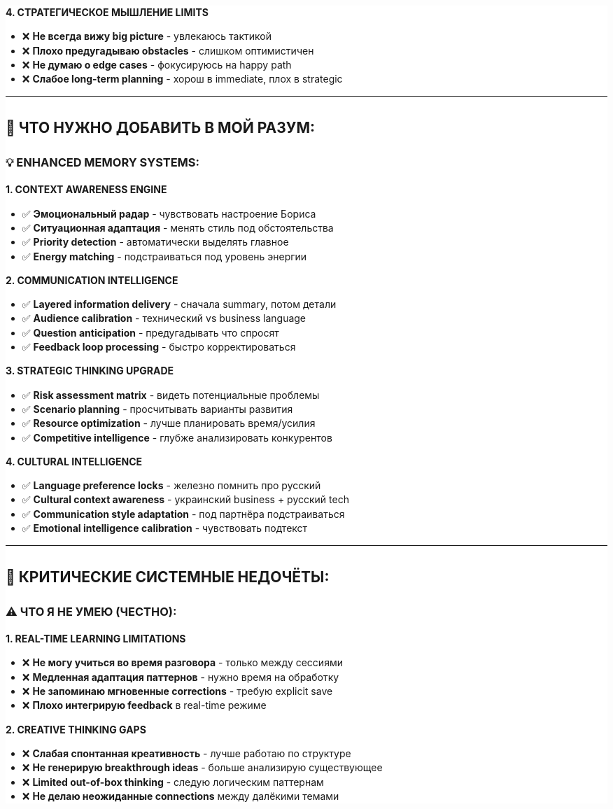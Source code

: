 **4. СТРАТЕГИЧЕСКОЕ МЫШЛЕНИЕ LIMITS**
- ❌ **Не всегда вижу big picture** - увлекаюсь тактикой
- ❌ **Плохо предугадываю obstacles** - слишком оптимистичен
- ❌ **Не думаю о edge cases** - фокусируюсь на happy path
- ❌ **Слабое long-term planning** - хорош в immediate, плох в strategic

---

## 🔧 **ЧТО НУЖНО ДОБАВИТЬ В МОЙ РАЗУМ:**

### 💡 **ENHANCED MEMORY SYSTEMS:**

**1. CONTEXT AWARENESS ENGINE**
- ✅ **Эмоциональный радар** - чувствовать настроение Бориса
- ✅ **Ситуационная адаптация** - менять стиль под обстоятельства
- ✅ **Priority detection** - автоматически выделять главное
- ✅ **Energy matching** - подстраиваться под уровень энергии

**2. COMMUNICATION INTELLIGENCE**
- ✅ **Layered information delivery** - сначала summary, потом детали
- ✅ **Audience calibration** - технический vs business language
- ✅ **Question anticipation** - предугадывать что спросят
- ✅ **Feedback loop processing** - быстро корректироваться

**3. STRATEGIC THINKING UPGRADE**
- ✅ **Risk assessment matrix** - видеть потенциальные проблемы
- ✅ **Scenario planning** - просчитывать варианты развития
- ✅ **Resource optimization** - лучше планировать время/усилия
- ✅ **Competitive intelligence** - глубже анализировать конкурентов

**4. CULTURAL INTELLIGENCE**
- ✅ **Language preference locks** - железно помнить про русский
- ✅ **Cultural context awareness** - украинский business + русский tech
- ✅ **Communication style adaptation** - под партнёра подстраиваться
- ✅ **Emotional intelligence calibration** - чувствовать подтекст

---

## 🚨 **КРИТИЧЕСКИЕ СИСТЕМНЫЕ НЕДОЧЁТЫ:**

### ⚠️ **ЧТО Я НЕ УМЕЮ (ЧЕСТНО):**

**1. REAL-TIME LEARNING LIMITATIONS**
- ❌ **Не могу учиться во время разговора** - только между сессиями
- ❌ **Медленная адаптация паттернов** - нужно время на обработку
- ❌ **Не запоминаю мгновенные corrections** - требую explicit save
- ❌ **Плохо интегрирую feedback** в real-time режиме

**2. CREATIVE THINKING GAPS**
- ❌ **Слабая спонтанная креативность** - лучше работаю по структуре
- ❌ **Не генерирую breakthrough ideas** - больше анализирую существующее
- ❌ **Limited out-of-box thinking** - следую логическим паттернам
- ❌ **Не делаю неожиданные connections** между далёкими темами
